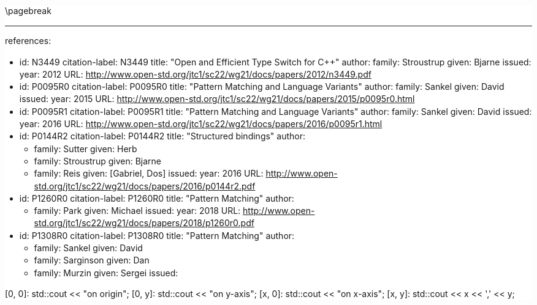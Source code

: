 \pagebreak

---
references:
  - id: N3449
    citation-label: N3449
    title: "Open and Efficient Type Switch for C++"
    author:
      family: Stroustrup
      given: Bjarne
    issued:
      year: 2012
    URL: http://www.open-std.org/jtc1/sc22/wg21/docs/papers/2012/n3449.pdf
  - id: P0095R0
    citation-label: P0095R0
    title: "Pattern Matching and Language Variants"
    author:
      family: Sankel
      given: David
    issued:
      year: 2015
    URL: http://www.open-std.org/jtc1/sc22/wg21/docs/papers/2015/p0095r0.html
  - id: P0095R1
    citation-label: P0095R1
    title: "Pattern Matching and Language Variants"
    author:
      family: Sankel
      given: David
    issued:
      year: 2016
    URL: http://www.open-std.org/jtc1/sc22/wg21/docs/papers/2016/p0095r1.html
  - id: P0144R2
    citation-label: P0144R2
    title: "Structured bindings"
    author:
      - family: Sutter
        given: Herb
      - family: Stroustrup
        given: Bjarne
      - family: Reis
        given: [Gabriel, Dos]
    issued:
      year: 2016
    URL: http://www.open-std.org/jtc1/sc22/wg21/docs/papers/2016/p0144r2.pdf
  - id: P1260R0
    citation-label: P1260R0
    title: "Pattern Matching"
    author:
      - family: Park
        given: Michael
    issued:
      year: 2018
    URL: http://www.open-std.org/jtc1/sc22/wg21/docs/papers/2018/p1260r0.pdf
  - id: P1308R0
    citation-label: P1308R0
    title: "Pattern Matching"
    author:
      - family: Sankel
        given: David
      - family: Sarginson
        given: Dan
      - family: Murzin
        given: Sergei
    issued:

  [0, 0]: std::cout << "on origin";
  [0, y]: std::cout << "on y-axis";
  [x, 0]: std::cout << "on x-axis";
  [x, y]: std::cout << x << ',' << y;